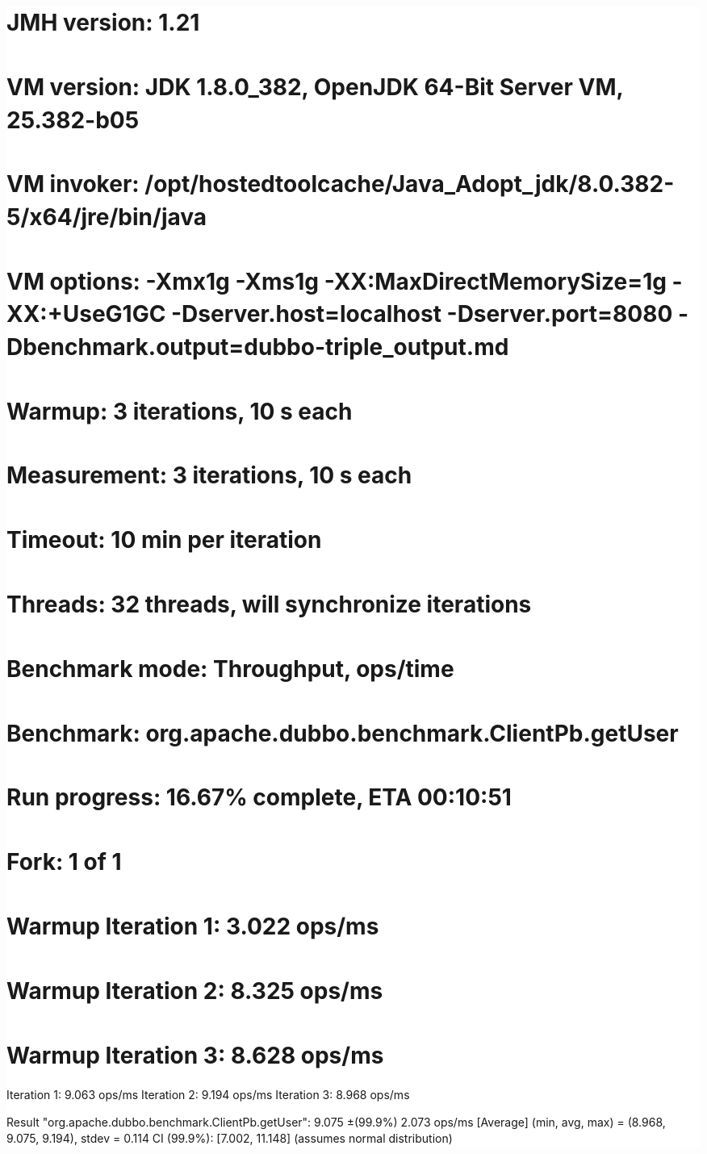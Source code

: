 
# JMH version: 1.21
# VM version: JDK 1.8.0_382, OpenJDK 64-Bit Server VM, 25.382-b05
# VM invoker: /opt/hostedtoolcache/Java_Adopt_jdk/8.0.382-5/x64/jre/bin/java
# VM options: -Xmx1g -Xms1g -XX:MaxDirectMemorySize=1g -XX:+UseG1GC -Dserver.host=localhost -Dserver.port=8080 -Dbenchmark.output=dubbo-triple_output.md
# Warmup: 3 iterations, 10 s each
# Measurement: 3 iterations, 10 s each
# Timeout: 10 min per iteration
# Threads: 32 threads, will synchronize iterations
# Benchmark mode: Throughput, ops/time
# Benchmark: org.apache.dubbo.benchmark.ClientPb.getUser

# Run progress: 16.67% complete, ETA 00:10:51
# Fork: 1 of 1
# Warmup Iteration   1: 3.022 ops/ms
# Warmup Iteration   2: 8.325 ops/ms
# Warmup Iteration   3: 8.628 ops/ms
Iteration   1: 9.063 ops/ms
Iteration   2: 9.194 ops/ms
Iteration   3: 8.968 ops/ms


Result "org.apache.dubbo.benchmark.ClientPb.getUser":
  9.075 ±(99.9%) 2.073 ops/ms [Average]
  (min, avg, max) = (8.968, 9.075, 9.194), stdev = 0.114
  CI (99.9%): [7.002, 11.148] (assumes normal distribution)
